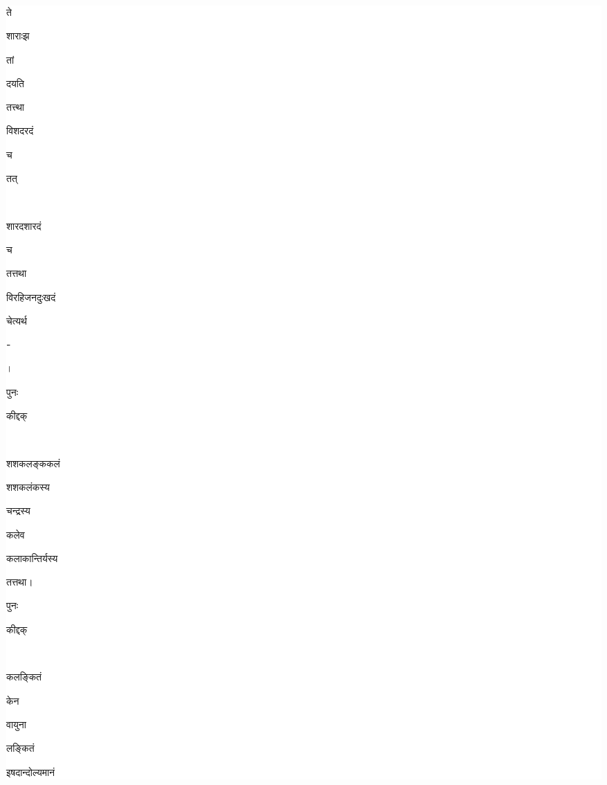 ते

शाराःझ

तां

दयति

तत्त्था

विशदरदं

च

तत्

‌

शारदशारदं

च

तत्तथा

विरहिजनदुःखदं

चेत्यर्थ

\-

।

पुनः

कीद्दक्

‌

शशकलङ्ककलं

शशकलंकस्य

चन्द्रस्य

कलेव

कलाकान्तिर्यस्य

तत्तथा।

पुनः

कीद्दक्

‌

कलङ्कितं

केन

वायुना

लङ्कितं

इषदान्दोल्यमानं
